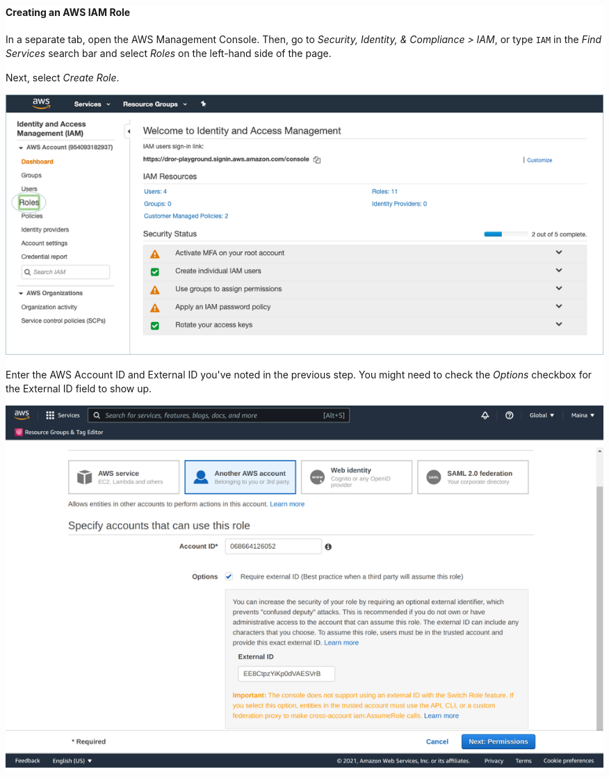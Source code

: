 #### Creating an AWS IAM Role

In a separate tab, open the AWS Management Console. Then, go to _Security, Identity, & Compliance > IAM_, or type `IAM` in the _Find Services_ search bar and select _Roles_ on the left-hand side of the page.

Next, select _Create Role_.

![A screenshot showing the location of the Roles menu item](../.gitbook/assets/aws-go-to-roles.png)

Enter the AWS Account ID and External ID you've noted in the previous step. You might need to check the _Options_ checkbox for the External ID field to show up.

![A screenshot of AWS IAM](../.gitbook/assets/aws-linking-aws-5.png)
